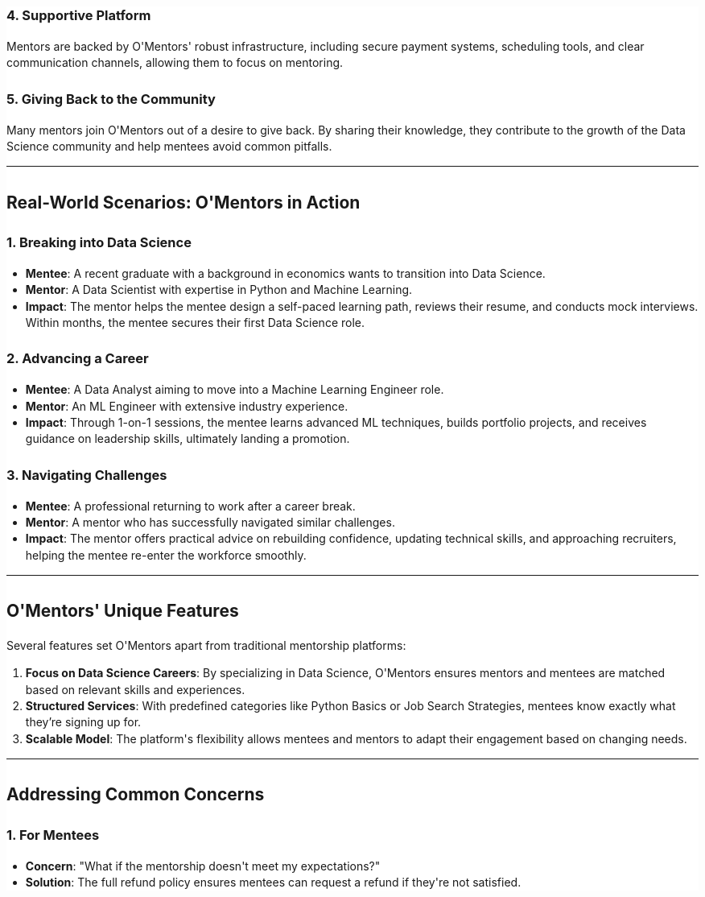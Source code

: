 ### 4. **Supportive Platform**
Mentors are backed by O'Mentors' robust infrastructure, including secure payment systems, scheduling tools, and clear communication channels, allowing them to focus on mentoring.

### 5. **Giving Back to the Community**
Many mentors join O'Mentors out of a desire to give back. By sharing their knowledge, they contribute to the growth of the Data Science community and help mentees avoid common pitfalls.

---

## Real-World Scenarios: O'Mentors in Action

### 1. **Breaking into Data Science**
- **Mentee**: A recent graduate with a background in economics wants to transition into Data Science.
- **Mentor**: A Data Scientist with expertise in Python and Machine Learning.
- **Impact**: The mentor helps the mentee design a self-paced learning path, reviews their resume, and conducts mock interviews. Within months, the mentee secures their first Data Science role.

### 2. **Advancing a Career**
- **Mentee**: A Data Analyst aiming to move into a Machine Learning Engineer role.
- **Mentor**: An ML Engineer with extensive industry experience.
- **Impact**: Through 1-on-1 sessions, the mentee learns advanced ML techniques, builds portfolio projects, and receives guidance on leadership skills, ultimately landing a promotion.

### 3. **Navigating Challenges**
- **Mentee**: A professional returning to work after a career break.
- **Mentor**: A mentor who has successfully navigated similar challenges.
- **Impact**: The mentor offers practical advice on rebuilding confidence, updating technical skills, and approaching recruiters, helping the mentee re-enter the workforce smoothly.

---

## O'Mentors' Unique Features

Several features set O'Mentors apart from traditional mentorship platforms:

1. **Focus on Data Science Careers**: By specializing in Data Science, O'Mentors ensures mentors and mentees are matched based on relevant skills and experiences.
2. **Structured Services**: With predefined categories like Python Basics or Job Search Strategies, mentees know exactly what they’re signing up for.
3. **Scalable Model**: The platform's flexibility allows mentees and mentors to adapt their engagement based on changing needs.

---

## Addressing Common Concerns

### 1. **For Mentees**
- **Concern**: "What if the mentorship doesn't meet my expectations?"
- **Solution**: The full refund policy ensures mentees can request a refund if they're not satisfied.
